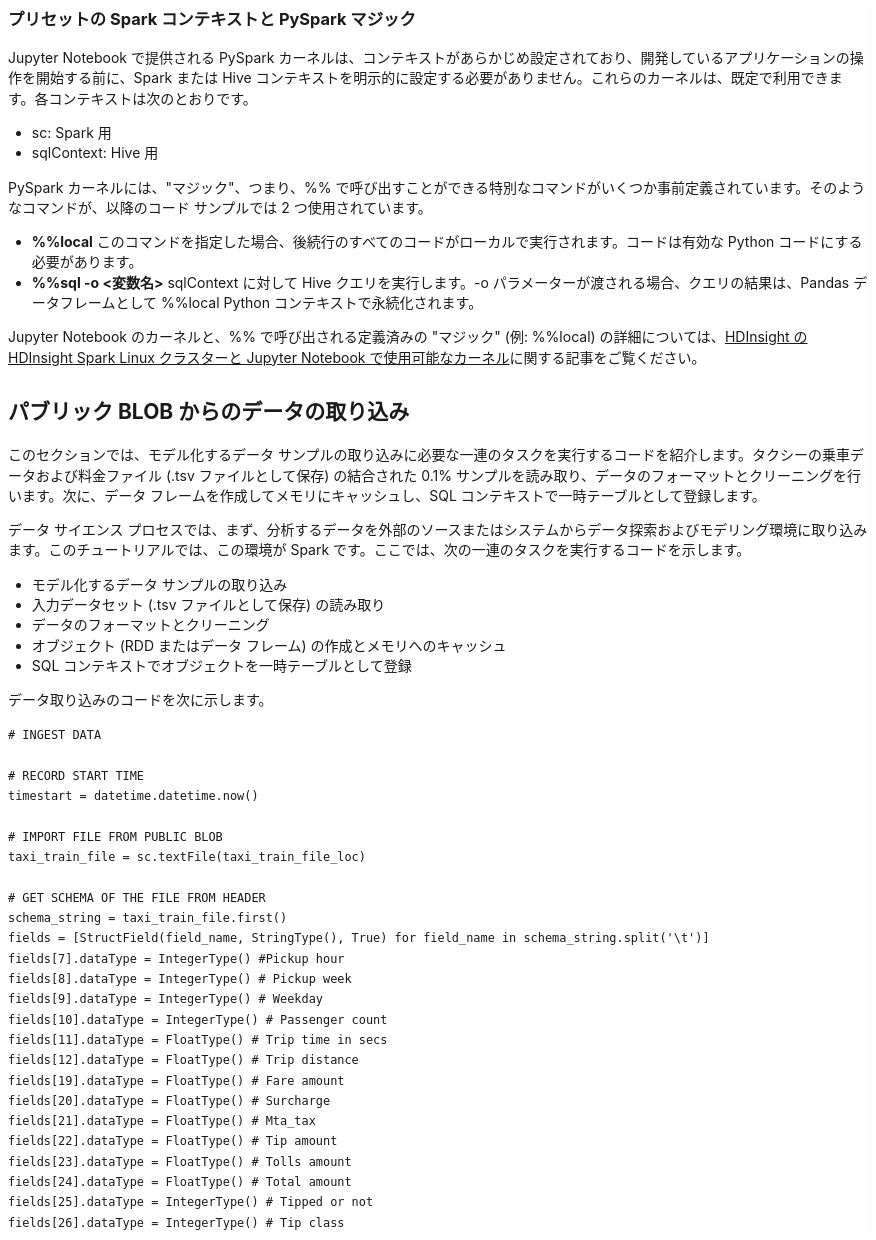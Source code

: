 
### プリセットの Spark コンテキストと PySpark マジック

Jupyter Notebook で提供される PySpark カーネルは、コンテキストがあらかじめ設定されており、開発しているアプリケーションの操作を開始する前に、Spark または Hive コンテキストを明示的に設定する必要がありません。これらのカーネルは、既定で利用できます。各コンテキストは次のとおりです。

- sc: Spark 用
- sqlContext: Hive 用

PySpark カーネルには、"マジック"、つまり、%% で呼び出すことができる特別なコマンドがいくつか事前定義されています。そのようなコマンドが、以降のコード サンプルでは 2 つ使用されています。

- **%%local** このコマンドを指定した場合、後続行のすべてのコードがローカルで実行されます。コードは有効な Python コードにする必要があります。
- **%%sql -o <変数名>** sqlContext に対して Hive クエリを実行します。-o パラメーターが渡される場合、クエリの結果は、Pandas データフレームとして %%local Python コンテキストで永続化されます。
 

Jupyter Notebook のカーネルと、%% で呼び出される定義済みの "マジック" (例: %%local) の詳細については、[HDInsight の HDInsight Spark Linux クラスターと Jupyter Notebook で使用可能なカーネル](../hdinsight/hdinsight-apache-spark-jupyter-notebook-kernels.md)に関する記事をご覧ください。
 

## パブリック BLOB からのデータの取り込み

このセクションでは、モデル化するデータ サンプルの取り込みに必要な一連のタスクを実行するコードを紹介します。タクシーの乗車データおよび料金ファイル (.tsv ファイルとして保存) の結合された 0.1% サンプルを読み取り、データのフォーマットとクリーニングを行います。次に、データ フレームを作成してメモリにキャッシュし、SQL コンテキストで一時テーブルとして登録します。

データ サイエンス プロセスでは、まず、分析するデータを外部のソースまたはシステムからデータ探索およびモデリング環境に取り込みます。このチュートリアルでは、この環境が Spark です。ここでは、次の一連のタスクを実行するコードを示します。

- モデル化するデータ サンプルの取り込み
- 入力データセット (.tsv ファイルとして保存) の読み取り
- データのフォーマットとクリーニング
- オブジェクト (RDD またはデータ フレーム) の作成とメモリへのキャッシュ
- SQL コンテキストでオブジェクトを一時テーブルとして登録

データ取り込みのコードを次に示します。

	# INGEST DATA

	# RECORD START TIME
	timestart = datetime.datetime.now()

	# IMPORT FILE FROM PUBLIC BLOB
	taxi_train_file = sc.textFile(taxi_train_file_loc)
	
	# GET SCHEMA OF THE FILE FROM HEADER
	schema_string = taxi_train_file.first()
	fields = [StructField(field_name, StringType(), True) for field_name in schema_string.split('\t')]
	fields[7].dataType = IntegerType() #Pickup hour
	fields[8].dataType = IntegerType() # Pickup week
	fields[9].dataType = IntegerType() # Weekday
	fields[10].dataType = IntegerType() # Passenger count
	fields[11].dataType = FloatType() # Trip time in secs
	fields[12].dataType = FloatType() # Trip distance
	fields[19].dataType = FloatType() # Fare amount
	fields[20].dataType = FloatType() # Surcharge
	fields[21].dataType = FloatType() # Mta_tax
	fields[22].dataType = FloatType() # Tip amount
	fields[23].dataType = FloatType() # Tolls amount
	fields[24].dataType = FloatType() # Total amount
	fields[25].dataType = IntegerType() # Tipped or not
	fields[26].dataType = IntegerType() # Tip class